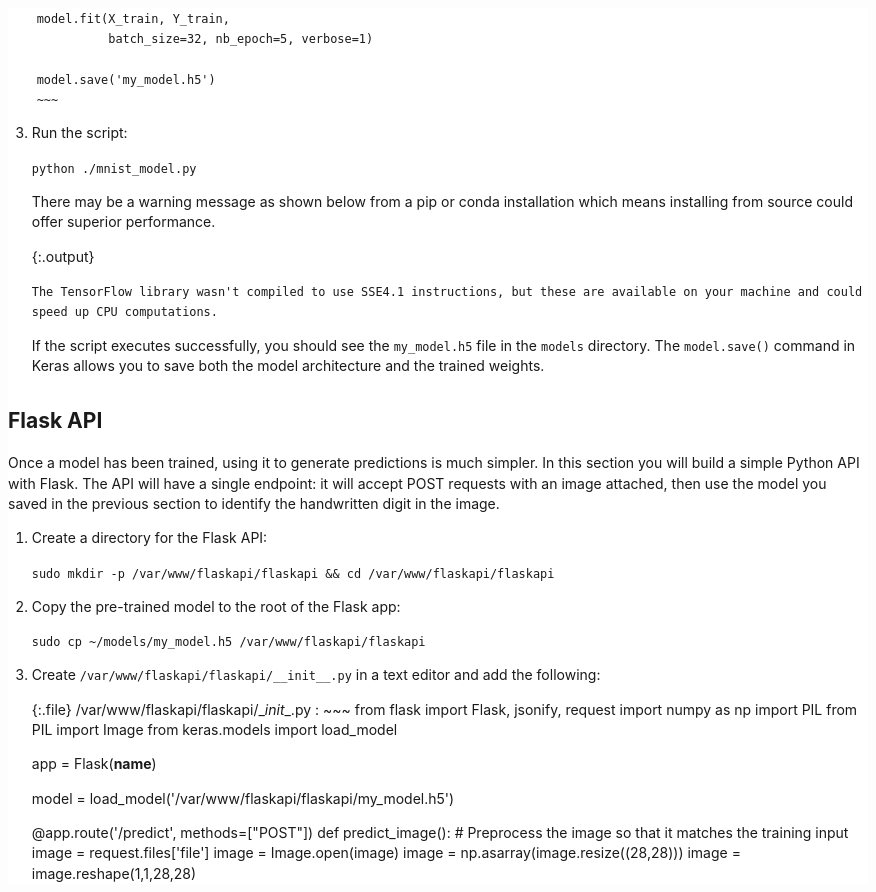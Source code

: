         model.fit(X_train, Y_train,
                  batch_size=32, nb_epoch=5, verbose=1)

        model.save('my_model.h5')
        ~~~

3.  Run the script:

        python ./mnist_model.py

    There may be a warning message as shown below from a pip or conda installation which means installing from source could offer superior performance.

    {:.output}
    ~~~
    The TensorFlow library wasn't compiled to use SSE4.1 instructions, but these are available on your machine and could speed up CPU computations.
    ~~~

    If the script executes successfully, you should see the `my_model.h5` file in the `models` directory. The `model.save()` command in Keras allows you to save both the model architecture and the trained weights.

## Flask API

Once a model has been trained, using it to generate predictions is much simpler. In this section you will build a simple Python API with Flask. The API will have a single endpoint: it will accept POST requests with an image attached, then use the model you saved in the previous section to identify the handwritten digit in the image.

1.  Create a directory for the Flask API:

        sudo mkdir -p /var/www/flaskapi/flaskapi && cd /var/www/flaskapi/flaskapi

2.  Copy the pre-trained model to the root of the Flask app:

        sudo cp ~/models/my_model.h5 /var/www/flaskapi/flaskapi

3.  Create `/var/www/flaskapi/flaskapi/__init__.py` in a text editor and add the following:

    {:.file}
    /var/www/flaskapi/flaskapi/\__init__.py
    : ~~~
      from flask import Flask, jsonify, request
      import numpy as np
      import PIL
      from PIL import Image
      from keras.models import load_model

      app = Flask(__name__)

      model = load_model('/var/www/flaskapi/flaskapi/my_model.h5')

      @app.route('/predict', methods=["POST"])
      def predict_image():
              # Preprocess the image so that it matches the training input
              image = request.files['file']
              image = Image.open(image)
              image = np.asarray(image.resize((28,28)))
              image = image.reshape(1,1,28,28)
